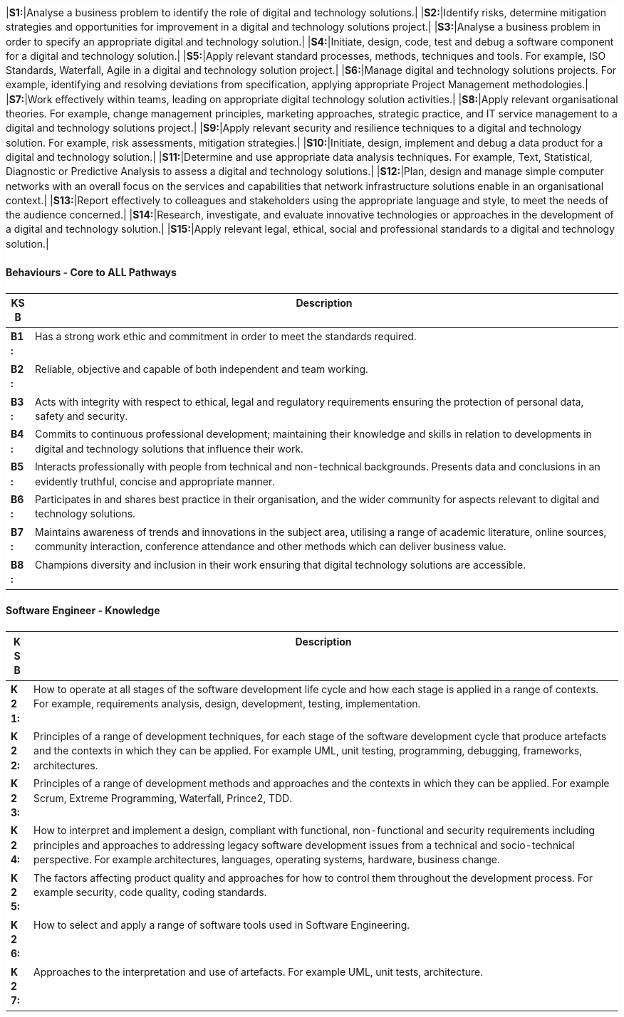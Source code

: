 |**S1:**|Analyse a business problem to identify the role of digital and technology solutions.|
|**S2:**|Identify risks, determine mitigation strategies and opportunities for improvement in a digital and technology solutions project.|
|**S3:**|Analyse a business problem in order to specify an appropriate digital and technology solution.|
|**S4:**|Initiate, design, code, test and debug a software component for a digital and technology solution.|
|**S5:**|Apply relevant standard processes, methods, techniques and tools. For example, ISO Standards, Waterfall, Agile in a digital and technology solution project.|
|**S6:**|Manage digital and technology solutions projects. For example, identifying and resolving deviations from specification, applying appropriate Project Management methodologies.|
|**S7:**|Work effectively within teams, leading on appropriate digital technology solution activities.|
|**S8:**|Apply relevant organisational theories. For example, change management principles, marketing approaches, strategic practice, and IT service management to a digital and technology solutions project.|
|**S9:**|Apply relevant security and resilience techniques to a digital and technology solution. For example, risk assessments, mitigation strategies.|
|**S10:**|Initiate, design, implement and debug a data product for a digital and technology solution.|
|**S11:**|Determine and use appropriate data analysis techniques. For example, Text, Statistical, Diagnostic or Predictive Analysis to assess a digital and technology solutions.|
|**S12:**|Plan, design and manage simple computer networks with an overall focus on the services and capabilities that network infrastructure solutions enable in an organisational context.|
|**S13:**|Report effectively to colleagues and stakeholders using the appropriate language and style, to meet the needs of the audience concerned.|
|**S14:**|Research, investigate, and evaluate innovative technologies or approaches in the development of a digital and technology solution.|
|**S15:**|Apply relevant legal, ethical, social and professional standards to a digital and technology solution.|

#### [](https://martinsolent.github.io/bdats_2/docs/KSB.html#behaviours---core-to-all-pathways)Behaviours - Core to ALL Pathways

|KSB|Description|
|---|---|
|**B1:**|Has a strong work ethic and commitment in order to meet the standards required.|
|**B2:**|Reliable, objective and capable of both independent and team working.|
|**B3:**|Acts with integrity with respect to ethical, legal and regulatory requirements ensuring the protection of personal data, safety and security.|
|**B4:**|Commits to continuous professional development; maintaining their knowledge and skills in relation to developments in digital and technology solutions that influence their work.|
|**B5:**|Interacts professionally with people from technical and non-technical backgrounds. Presents data and conclusions in an evidently truthful, concise and appropriate manner.|
|**B6:**|Participates in and shares best practice in their organisation, and the wider community for aspects relevant to digital and technology solutions.|
|**B7:**|Maintains awareness of trends and innovations in the subject area, utilising a range of academic literature, online sources, community interaction, conference attendance and other methods which can deliver business value.|
|**B8:**|Champions diversity and inclusion in their work ensuring that digital technology solutions are accessible.|

#### [](https://martinsolent.github.io/bdats_2/docs/KSB.html#software-engineer---knowledge)Software Engineer - Knowledge

|KSB|Description|
|---|---|
|**K21:**|How to operate at all stages of the software development life cycle and how each stage is applied in a range of contexts. For example, requirements analysis, design, development, testing, implementation.|
|**K22:**|Principles of a range of development techniques, for each stage of the software development cycle that produce artefacts and the contexts in which they can be applied. For example UML, unit testing, programming, debugging, frameworks, architectures.|
|**K23:**|Principles of a range of development methods and approaches and the contexts in which they can be applied. For example Scrum, Extreme Programming, Waterfall, Prince2, TDD.|
|**K24:**|How to interpret and implement a design, compliant with functional, non-functional and security requirements including principles and approaches to addressing legacy software development issues from a technical and socio-technical perspective. For example architectures, languages, operating systems, hardware, business change.|
|**K25:**|The factors affecting product quality and approaches for how to control them throughout the development process. For example security, code quality, coding standards.|
|**K26:**|How to select and apply a range of software tools used in Software Engineering.|
|**K27:**|Approaches to the interpretation and use of artefacts. For example UML, unit tests, architecture.|